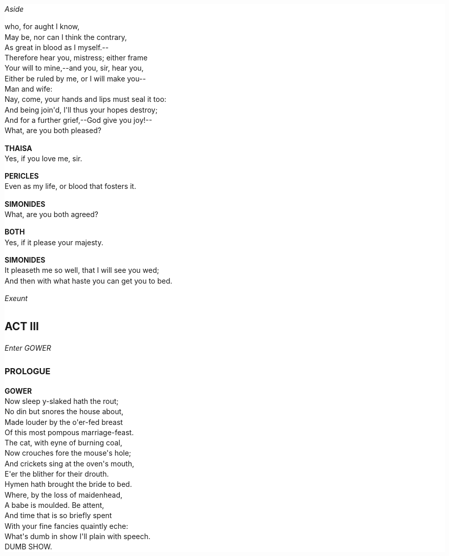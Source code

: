 _Aside_

who, for aught I know,  
May be, nor can I think the contrary,  
As great in blood as I myself.--  
Therefore hear you, mistress; either frame  
Your will to mine,--and you, sir, hear you,  
Either be ruled by me, or I will make you--  
Man and wife:  
Nay, come, your hands and lips must seal it too:  
And being join'd, I'll thus your hopes destroy;  
And for a further grief,--God give you joy!--  
What, are you both pleased?

**THAISA**  
Yes, if you love me, sir.

**PERICLES**  
Even as my life, or blood that fosters it.

**SIMONIDES**  
What, are you both agreed?

**BOTH**  
Yes, if it please your majesty.

**SIMONIDES**  
It pleaseth me so well, that I will see you wed;  
And then with what haste you can get you to bed.

_Exeunt_

## ACT III

_Enter GOWER_

### PROLOGUE

**GOWER**  
Now sleep y-slaked hath the rout;  
No din but snores the house about,  
Made louder by the o'er-fed breast  
Of this most pompous marriage-feast.  
The cat, with eyne of burning coal,  
Now crouches fore the mouse's hole;  
And crickets sing at the oven's mouth,  
E'er the blither for their drouth.  
Hymen hath brought the bride to bed.  
Where, by the loss of maidenhead,  
A babe is moulded. Be attent,  
And time that is so briefly spent  
With your fine fancies quaintly eche:  
What's dumb in show I'll plain with speech.  
DUMB SHOW.
